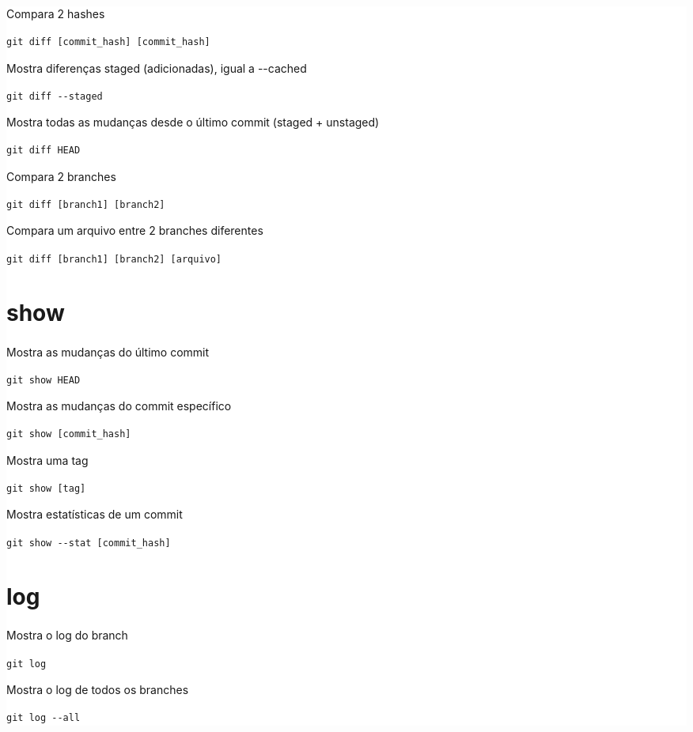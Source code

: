 Compara 2 hashes
```
git diff [commit_hash] [commit_hash]
```

Mostra diferenças staged (adicionadas), igual a --cached
```
git diff --staged
```

Mostra todas as mudanças desde o último commit (staged + unstaged)
```
git diff HEAD 
```

Compara 2 branches
```
git diff [branch1] [branch2]
```

Compara um arquivo entre 2 branches diferentes
```
git diff [branch1] [branch2] [arquivo]
```

# show 
Mostra as mudanças do último commit
```
git show HEAD
```

Mostra as mudanças do commit específico
```
git show [commit_hash]
```

Mostra uma tag
```
git show [tag]
```

Mostra estatísticas de um commit
```
git show --stat [commit_hash]
```

# log
Mostra o log do branch
```
git log 
```

Mostra o log de todos os branches
```
git log --all
```
